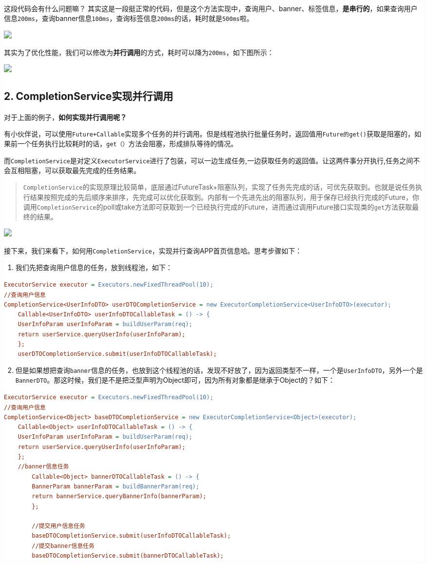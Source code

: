 这段代码会有什么问题嘛？ 其实这是一段挺正常的代码，但是这个方法实现中，查询用户、banner、标签信息，**是串行的**，如果查询用户信息`200ms`，查询banner信息`100ms`，查询标签信息`200ms`的话，耗时就是`500ms`啦。

![](/images/jueJin/35fa8e071a7048d.png)

其实为了优化性能，我们可以修改为**并行调用**的方式，耗时可以降为`200ms`，如下图所示：

![](/images/jueJin/e8559cfd7bb2449.png)

2\. CompletionService实现并行调用
---------------------------

对于上面的例子，**如何实现并行调用呢？**

有小伙伴说，可以使用`Future+Callable`实现多个任务的并行调用。但是线程池执行批量任务时，返回值用`Future的get()`获取是阻塞的，如果前一个任务执行比较耗时的话，`get（）`方法会阻塞，形成排队等待的情况。

而`CompletionService`是对定义`ExecutorService`进行了包装，可以一边生成任务,一边获取任务的返回值。让这两件事分开执行,任务之间不会互相阻塞，可以获取最先完成的任务结果。

> `CompletionService`的实现原理比较简单，底层通过FutureTask+阻塞队列，实现了任务先完成的话，可优先获取到。也就是说任务执行结果按照完成的先后顺序来排序，先完成可以优化获取到。内部有一个先进先出的阻塞队列，用于保存已经执行完成的Future，你调用`CompletionService`的poll或take方法即可获取到一个已经执行完成的Future，进而通过调用Future接口实现类的`get`方法获取最终的结果。

![](/images/jueJin/10e375f58f5d490.png)

接下来，我们来看下，如何用`CompletionService`，实现并行查询APP首页信息哈。思考步骤如下：

1.  我们先把查询用户信息的任务，放到线程池，如下：

```ini
ExecutorService executor = Executors.newFixedThreadPool(10);
//查询用户信息
CompletionService<UserInfoDTO> userDTOCompletionService = new ExecutorCompletionService<UserInfoDTO>(executor);
    Callable<UserInfoDTO> userInfoDTOCallableTask = () -> {
    UserInfoParam userInfoParam = buildUserParam(req);
    return userService.queryUserInfo(userInfoParam);
    };
    userDTOCompletionService.submit(userInfoDTOCallableTask);
```

2.  但是如果想把查询`banner`信息的任务，也放到这个线程池的话，发现不好放了，因为返回类型不一样，一个是`UserInfoDTO`，另外一个是`BannerDTO`。那这时候，我们是不是把泛型声明为Object即可，因为所有对象都是继承于Object的？如下：

```ini
ExecutorService executor = Executors.newFixedThreadPool(10);
//查询用户信息
CompletionService<Object> baseDTOCompletionService = new ExecutorCompletionService<Object>(executor);
    Callable<Object> userInfoDTOCallableTask = () -> {
    UserInfoParam userInfoParam = buildUserParam(req);
    return userService.queryUserInfo(userInfoParam);
    };
    //banner信息任务
        Callable<Object> bannerDTOCallableTask = () -> {
        BannerParam bannerParam = buildBannerParam(req);
        return bannerService.queryBannerInfo(bannerParam);
        };
        
        //提交用户信息任务
        baseDTOCompletionService.submit(userInfoDTOCallableTask);
        //提交banner信息任务
        baseDTOCompletionService.submit(bannerDTOCallableTask);
```
